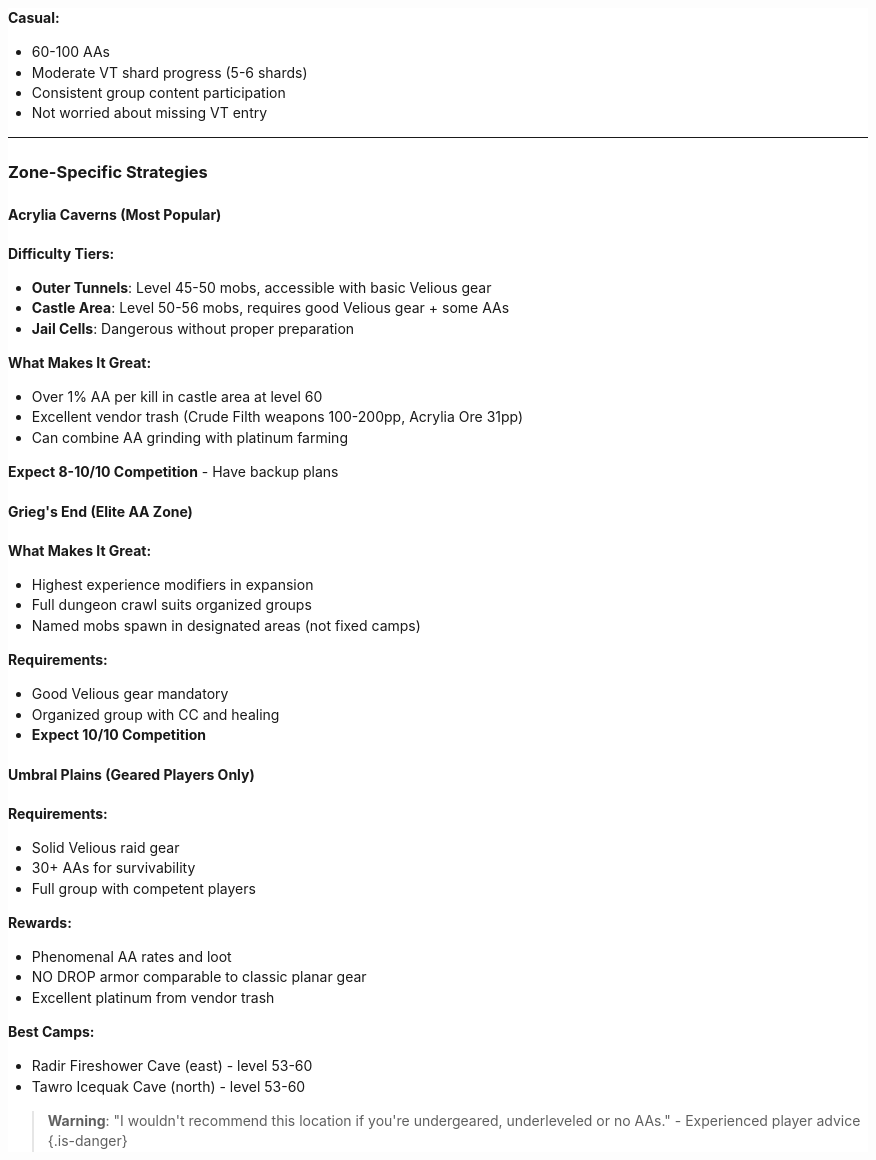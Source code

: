 **Casual:**
- 60-100 AAs
- Moderate VT shard progress (5-6 shards)
- Consistent group content participation
- Not worried about missing VT entry

---

### Zone-Specific Strategies

#### Acrylia Caverns (Most Popular)

**Difficulty Tiers:**
- **Outer Tunnels**: Level 45-50 mobs, accessible with basic Velious gear
- **Castle Area**: Level 50-56 mobs, requires good Velious gear + some AAs
- **Jail Cells**: Dangerous without proper preparation

**What Makes It Great:**
- Over 1% AA per kill in castle area at level 60
- Excellent vendor trash (Crude Filth weapons 100-200pp, Acrylia Ore 31pp)
- Can combine AA grinding with platinum farming

**Expect 8-10/10 Competition** - Have backup plans

#### Grieg's End (Elite AA Zone)

**What Makes It Great:**
- Highest experience modifiers in expansion
- Full dungeon crawl suits organized groups
- Named mobs spawn in designated areas (not fixed camps)

**Requirements:**
- Good Velious gear mandatory
- Organized group with CC and healing
- **Expect 10/10 Competition**

#### Umbral Plains (Geared Players Only)

**Requirements:**
- Solid Velious raid gear
- 30+ AAs for survivability
- Full group with competent players

**Rewards:**
- Phenomenal AA rates and loot
- NO DROP armor comparable to classic planar gear
- Excellent platinum from vendor trash

**Best Camps:**
- Radir Fireshower Cave (east) - level 53-60
- Tawro Icequak Cave (north) - level 53-60

> **Warning**: "I wouldn't recommend this location if you're undergeared, underleveled or no AAs." - Experienced player advice
{.is-danger}
